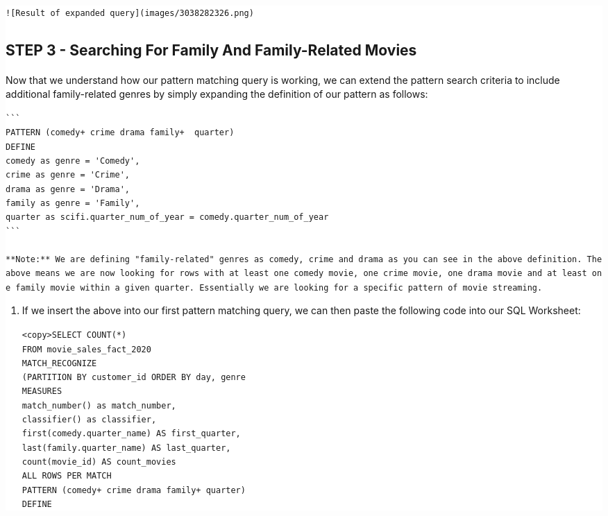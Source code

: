     ![Result of expanded query](images/3038282326.png)

## STEP 3 - Searching For Family And Family-Related Movies

Now that we understand how our pattern matching query is working, we can extend the pattern search criteria to include additional family-related genres by simply expanding the definition of our pattern as follows:

    ```
    PATTERN (comedy+ crime drama family+  quarter)
    DEFINE
    comedy as genre = 'Comedy',
    crime as genre = 'Crime',
    drama as genre = 'Drama',
    family as genre = 'Family',
    quarter as scifi.quarter_num_of_year = comedy.quarter_num_of_year
    ```

    **Note:** We are defining "family-related" genres as comedy, crime and drama as you can see in the above definition. The above means we are now looking for rows with at least one comedy movie, one crime movie, one drama movie and at least one family movie within a given quarter. Essentially we are looking for a specific pattern of movie streaming.

1. If we insert the above into our first pattern matching query, we can then paste the following code into our SQL Worksheet:

    ```
    <copy>SELECT COUNT(*)
    FROM movie_sales_fact_2020
    MATCH_RECOGNIZE
    (PARTITION BY customer_id ORDER BY day, genre
    MEASURES
    match_number() as match_number,
    classifier() as classifier,
    first(comedy.quarter_name) AS first_quarter,
    last(family.quarter_name) AS last_quarter,
    count(movie_id) AS count_movies
    ALL ROWS PER MATCH
    PATTERN (comedy+ crime drama family+ quarter)
    DEFINE